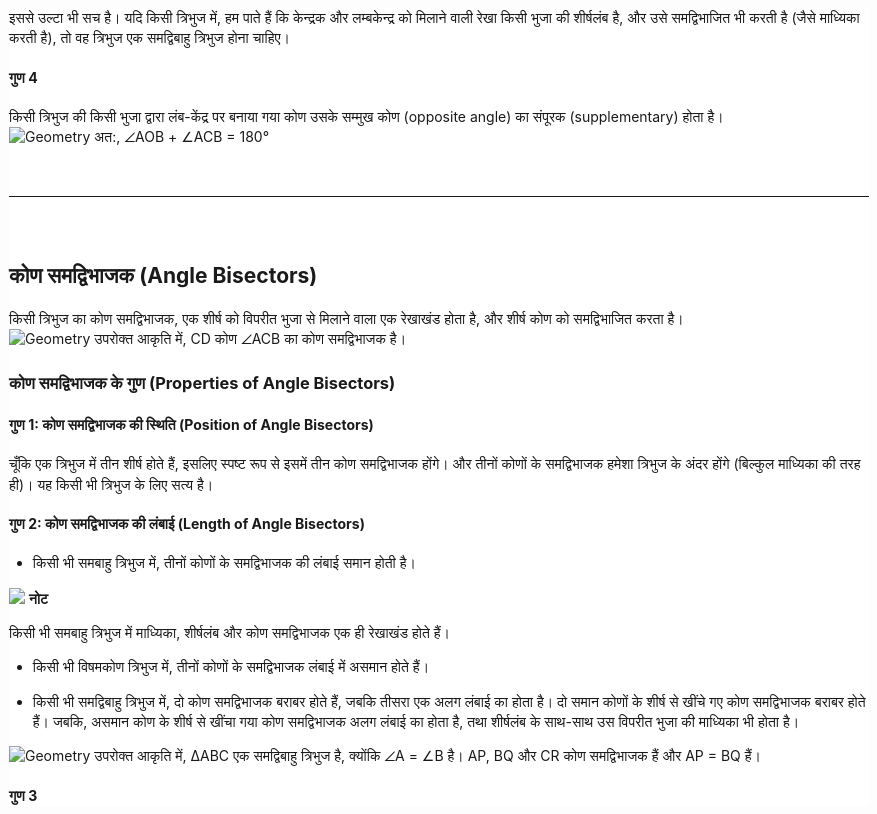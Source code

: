 इससे उल्टा भी सच है। यदि किसी त्रिभुज में, हम पाते हैं कि केन्द्रक और लम्बकेन्द्र को मिलाने वाली रेखा किसी भुजा की शीर्षलंब है, और उसे समद्विभाजित भी करती है (जैसे माध्यिका करती है), तो वह त्रिभुज एक समद्विबाहु त्रिभुज होना चाहिए।

#### गुण 4

किसी त्रिभुज की किसी भुजा द्वारा लंब-केंद्र पर बनाया गया कोण उसके सम्मुख कोण (opposite angle) का संपूरक (supplementary) होता है। <br>
<img src="../../../images/geometry/triangle-lines-points-17.png" alt="Geometry" style="width:63%;height:63%;">
अत:, ∠AOB + ∠ACB = 180°

<br><hr><br>

## कोण समद्विभाजक (Angle Bisectors)

किसी त्रिभुज का कोण समद्विभाजक, एक शीर्ष को विपरीत भुजा से मिलाने वाला एक रेखाखंड होता है, और शीर्ष कोण को समद्विभाजित करता है। <br>
<img src="../../../images/geometry/triangle-lines-points-22.png" alt="Geometry" style="width:54%;height:54%;">
उपरोक्त आकृति में, CD कोण ∠ACB का कोण समद्विभाजक है।

### कोण समद्विभाजक के गुण (Properties of Angle Bisectors)

#### गुण 1: कोण समद्विभाजक की स्थिति (Position of Angle Bisectors)

चूँकि एक त्रिभुज में तीन शीर्ष होते हैं, इसलिए स्पष्ट रूप से इसमें तीन कोण समद्विभाजक होंगे। और तीनों कोणों के समद्विभाजक हमेशा त्रिभुज के अंदर होंगे (बिल्कुल माध्यिका की तरह ही)। यह किसी भी त्रिभुज के लिए सत्य है।

#### गुण 2: कोण समद्विभाजक की लंबाई (Length of Angle Bisectors)

* किसी भी समबाहु त्रिभुज में, तीनों कोणों के समद्विभाजक की लंबाई समान होती है।

<div class="toc-mak">
  <img src="../../../images/pencil.png">
  <b>नोट</b><br>

किसी भी समबाहु त्रिभुज में माध्यिका, शीर्षलंब और कोण समद्विभाजक एक ही रेखाखंड होते हैं।
</div>

* किसी भी विषमकोण त्रिभुज में, तीनों कोणों के समद्विभाजक लंबाई में असमान होते हैं।

* किसी भी समद्विबाहु त्रिभुज में, दो कोण समद्विभाजक बराबर होते हैं, जबकि तीसरा एक अलग लंबाई का होता है। दो समान कोणों के शीर्ष से खींचे गए कोण समद्विभाजक बराबर होते हैं। जबकि, असमान कोण के शीर्ष से खींचा गया कोण समद्विभाजक अलग लंबाई का होता है, तथा शीर्षलंब के साथ-साथ उस विपरीत भुजा की माध्यिका भी होता है। <br>
<img src="../../../images/geometry/triangle-lines-points-23.png" alt="Geometry" style="width:99%;height:99%;">
उपरोक्त आकृति में, ∆ABC एक समद्विबाहु त्रिभुज है, क्योंकि ∠A = ∠B है। AP, BQ और CR कोण समद्विभाजक हैं और AP = BQ हैं।

#### गुण 3
